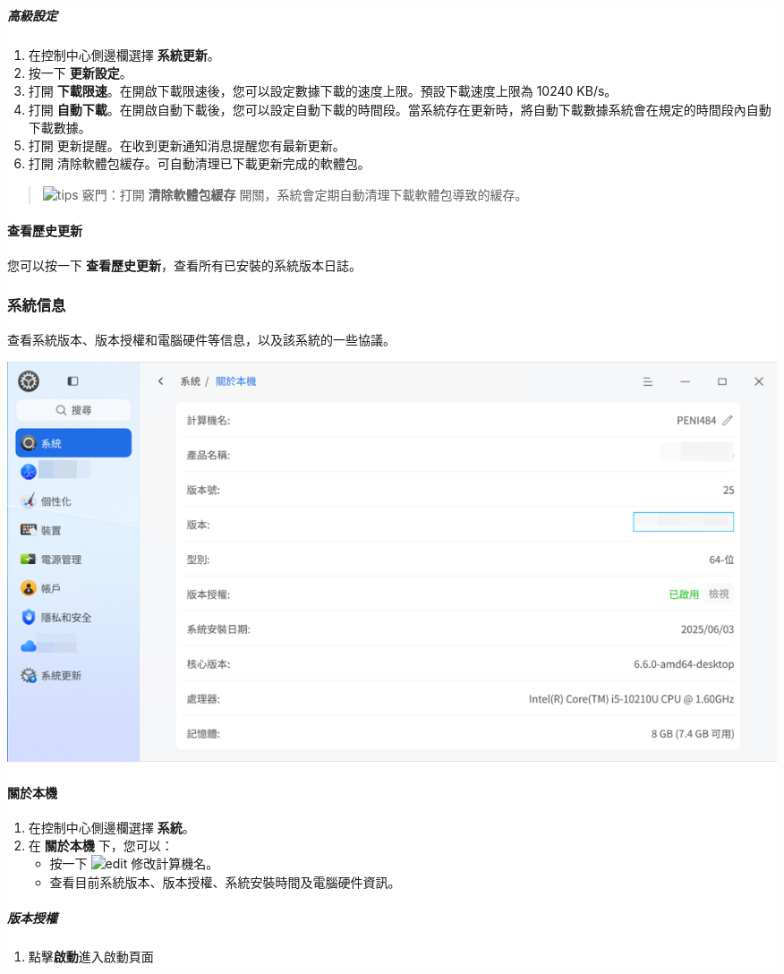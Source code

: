 ##### 高級設定
1. 在控制中心側邊欄選擇 **系統更新**。
2. 按一下 **更新設定**。
3. 打開 **下載限速**。在開啟下載限速後，您可以設定數據下載的速度上限。預設下載速度上限為 10240 KB/s。
4. 打開 **自動下載**。在開啟自動下載後，您可以設定自動下載的時間段。當系統存在更新時，將自動下載數據系統會在規定的時間段內自動下載數據。
5. 打開 更新提醒。在收到更新通知消息提醒您有最新更新。
6. 打開 清除軟體包緩存。可自動清理已下載更新完成的軟體包。

> ![tips](../common/tips.svg) 竅門：打開 **清除軟體包緩存** 開關，系統會定期自動清理下載軟體包導致的緩存。

#### 查看歷史更新
您可以按一下 **查看歷史更新**，查看所有已安裝的系統版本日誌。

### 系統信息
查看系統版本、版本授權和電腦硬件等信息，以及該系統的一些協議。

![0|info](fig/p_info.png)

#### 關於本機
1. 在控制中心側邊欄選擇 **系統**。
2. 在 **關於本機** 下，您可以：
   - 按一下 ![edit](../common/edit.svg) 修改計算機名。
   - 查看目前系統版本、版本授權、系統安裝時間及電腦硬件資訊。

##### 版本授權
1. 點擊**啟動**進入啟動頁面